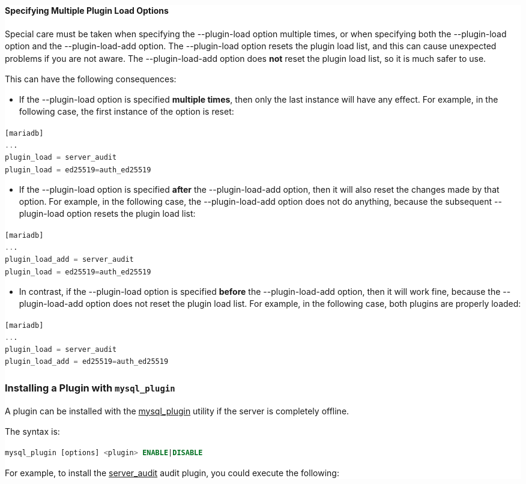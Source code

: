 #### Specifying Multiple Plugin Load Options

Special care must be taken when specifying the <a undefined>--plugin-load</a> option multiple times, or when specifying both the <a undefined>--plugin-load</a> option and the <a undefined>--plugin-load-add</a> option. The <a undefined>--plugin-load</a> option resets the plugin load list, and this can cause unexpected problems if you are not aware. The <a undefined>--plugin-load-add</a> option does <strong>not</strong> reset the plugin load list, so it is much safer to use.

This can have the following consequences:

- If the <a undefined>--plugin-load</a> option is specified <strong>multiple times</strong>, then only the last instance will have any effect. For example, in the following case, the first instance of the option is reset:

```sql
[mariadb]
...
plugin_load = server_audit
plugin_load = ed25519=auth_ed25519
```

- If the <a undefined>--plugin-load</a> option is specified <strong>after</strong> the <a undefined>--plugin-load-add</a> option, then it will also reset the changes made by that option. For example, in the following case, the <a undefined>--plugin-load-add</a> option does not do anything, because the subsequent <a undefined>--plugin-load</a> option resets the plugin load list:

```sql
[mariadb]
...
plugin_load_add = server_audit
plugin_load = ed25519=auth_ed25519
```

- In contrast, if the <a undefined>--plugin-load</a> option is specified <strong>before</strong> the <a undefined>--plugin-load-add</a> option, then it will work fine, because the <a undefined>--plugin-load-add</a> option does not reset the plugin load list. For example, in the following case, both plugins are properly loaded:

```sql
[mariadb]
...
plugin_load = server_audit
plugin_load_add = ed25519=auth_ed25519
```

### Installing a Plugin with `mysql_plugin`

A plugin can be installed with the [mysql_plugin](/clients-utilities/mysql_plugin/) utility if the server is completely offline.

The syntax is:

```sql
mysql_plugin [options] <plugin> ENABLE|DISABLE
```

For example, to install the [server_audit](/columns-storage-engines-and-plugins/plugins/mariadb-audit-plugin/) audit plugin, you could execute the following:
